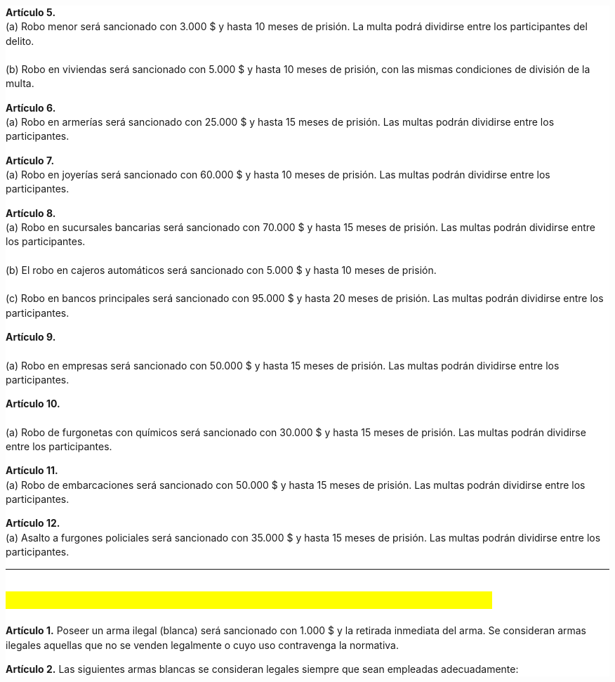 **Artículo 5.**\
(a) Robo menor será sancionado con 3.000 $ y hasta 10 meses de prisión. La multa podrá dividirse entre los participantes del delito.\
\
(b) Robo en viviendas será sancionado con 5.000 $ y hasta 10 meses de prisión, con las mismas condiciones de división de la multa.

**Artículo 6.**\
(a) Robo en armerías será sancionado con 25.000 $ y hasta 15 meses de prisión. Las multas podrán dividirse entre los participantes.

**Artículo 7.**\
(a) Robo en joyerías será sancionado con 60.000 $ y hasta 10 meses de prisión. Las multas podrán dividirse entre los participantes.

**Artículo 8.**\
(a) Robo en sucursales bancarias será sancionado con 70.000 $ y hasta 15 meses de prisión. Las multas podrán dividirse entre los participantes.\
\
(b) El robo en cajeros automáticos será sancionado con 5.000 $ y hasta 10 meses de prisión.\
\
(c) Robo en bancos principales será sancionado con 95.000 $ y hasta 20 meses de prisión. Las multas podrán dividirse entre los participantes.

**Artículo 9.**\
\
(a) Robo en empresas será sancionado con 50.000 $ y hasta 15 meses de prisión. Las multas podrán dividirse entre los participantes.

**Artículo 10.**\
\
(a) Robo de furgonetas con químicos será sancionado con 30.000 $ y hasta 15 meses de prisión. Las multas podrán dividirse entre los participantes.

**Artículo 11.**\
(a) Robo de embarcaciones será sancionado con 50.000 $ y hasta 15 meses de prisión. Las multas podrán dividirse entre los participantes.

**Artículo 12.**\
(a) Asalto a furgones policiales será sancionado con 35.000 $ y hasta 15 meses de prisión. Las multas podrán dividirse entre los participantes.



***

## <mark style="color:yellow;">**Capítulo IV - Porte y Tenencia de Armas de Fuego y Objetos Ilegales**</mark> <a href="#lngzltpski3u" id="lngzltpski3u"></a>

**Artículo 1.** Poseer un arma ilegal (blanca) será sancionado con 1.000 $ y la retirada inmediata del arma. Se consideran armas ilegales aquellas que no se venden legalmente o cuyo uso contravenga la normativa.

**Artículo 2.** Las siguientes armas blancas se consideran legales siempre que sean empleadas adecuadamente:
